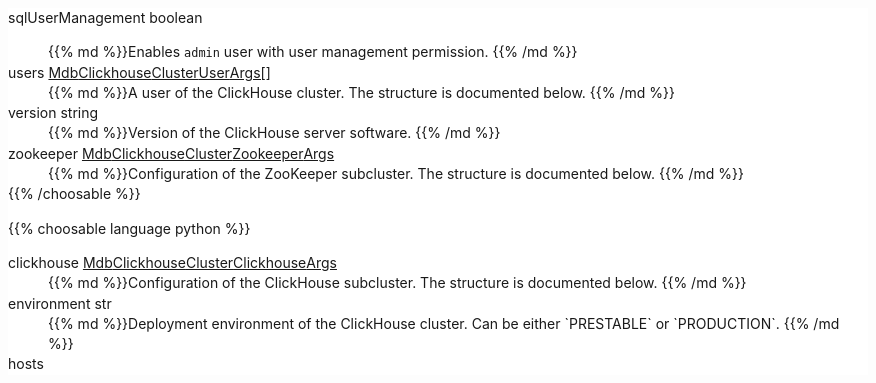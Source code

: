 <a href="#sqlusermanagement_nodejs" style="color: inherit; text-decoration: inherit;">sql<wbr>User<wbr>Management</a>
</span>
        <span class="property-indicator"></span>
        <span class="property-type">boolean</span>
    </dt>
    <dd>{{% md %}}Enables `admin` user with user management permission.
{{% /md %}}</dd><dt class="property-optional"
            title="Optional">
        <span id="users_nodejs">
<a href="#users_nodejs" style="color: inherit; text-decoration: inherit;">users</a>
</span>
        <span class="property-indicator"></span>
        <span class="property-type"><a href="#mdbclickhouseclusteruser">Mdb<wbr>Clickhouse<wbr>Cluster<wbr>User<wbr>Args[]</a></span>
    </dt>
    <dd>{{% md %}}A user of the ClickHouse cluster. The structure is documented below.
{{% /md %}}</dd><dt class="property-optional"
            title="Optional">
        <span id="version_nodejs">
<a href="#version_nodejs" style="color: inherit; text-decoration: inherit;">version</a>
</span>
        <span class="property-indicator"></span>
        <span class="property-type">string</span>
    </dt>
    <dd>{{% md %}}Version of the ClickHouse server software.
{{% /md %}}</dd><dt class="property-optional"
            title="Optional">
        <span id="zookeeper_nodejs">
<a href="#zookeeper_nodejs" style="color: inherit; text-decoration: inherit;">zookeeper</a>
</span>
        <span class="property-indicator"></span>
        <span class="property-type"><a href="#mdbclickhouseclusterzookeeper">Mdb<wbr>Clickhouse<wbr>Cluster<wbr>Zookeeper<wbr>Args</a></span>
    </dt>
    <dd>{{% md %}}Configuration of the ZooKeeper subcluster. The structure is documented below.
{{% /md %}}</dd></dl>
{{% /choosable %}}

{{% choosable language python %}}
<dl class="resources-properties"><dt class="property-required"
            title="Required">
        <span id="clickhouse_python">
<a href="#clickhouse_python" style="color: inherit; text-decoration: inherit;">clickhouse</a>
</span>
        <span class="property-indicator"></span>
        <span class="property-type"><a href="#mdbclickhouseclusterclickhouse">Mdb<wbr>Clickhouse<wbr>Cluster<wbr>Clickhouse<wbr>Args</a></span>
    </dt>
    <dd>{{% md %}}Configuration of the ClickHouse subcluster. The structure is documented below.
{{% /md %}}</dd><dt class="property-required"
            title="Required">
        <span id="environment_python">
<a href="#environment_python" style="color: inherit; text-decoration: inherit;">environment</a>
</span>
        <span class="property-indicator"></span>
        <span class="property-type">str</span>
    </dt>
    <dd>{{% md %}}Deployment environment of the ClickHouse cluster. Can be either `PRESTABLE` or `PRODUCTION`.
{{% /md %}}</dd><dt class="property-required"
            title="Required">
        <span id="hosts_python">
<a href="#hosts_python" style="color: inherit; text-decoration: inherit;">hosts</a>